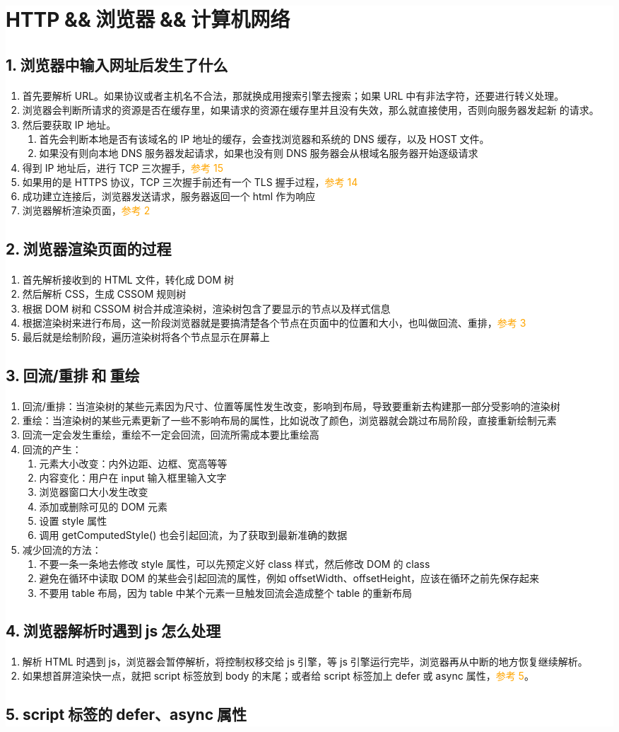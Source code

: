 # HTTP && 浏览器 && 计算机网络

## 1. 浏览器中输入网址后发生了什么

1. 首先要解析 URL。如果协议或者主机名不合法，那就换成用搜索引擎去搜索；如果 URL 中有非法字符，还要进行转义处理。
2. 浏览器会判断所请求的资源是否在缓存里，如果请求的资源在缓存里并且没有失效，那么就直接使用，否则向服务器发起新
的请求。
3. 然后要获取 IP 地址。
   1. 首先会判断本地是否有该域名的 IP 地址的缓存，会查找浏览器和系统的 DNS 缓存，以及 HOST 文件。
   2. 如果没有则向本地 DNS 服务器发起请求，如果也没有则 DNS 服务器会从根域名服务器开始逐级请求
4. 得到 IP 地址后，进行 TCP 三次握手，<font color="orange">参考 15</font>
5. 如果用的是 HTTPS 协议，TCP 三次握手前还有一个 TLS 握手过程，<font color="orange">参考 14</font>
6. 成功建立连接后，浏览器发送请求，服务器返回一个 html 作为响应
7. 浏览器解析渲染页面，<font color="orange">参考 2</font>

## 2. 浏览器渲染页面的过程

1. 首先解析接收到的 HTML 文件，转化成 DOM 树
2. 然后解析 CSS，生成 CSSOM 规则树
3. 根据 DOM 树和 CSSOM 树合并成渲染树，渲染树包含了要显示的节点以及样式信息
4. 根据渲染树来进行布局，这一阶段浏览器就是要搞清楚各个节点在页面中的位置和大小，也叫做回流、重排，<font color="orange">参考 3</font>
5. 最后就是绘制阶段，遍历渲染树将各个节点显示在屏幕上

## 3. 回流/重排 和 重绘

1. 回流/重排：当渲染树的某些元素因为尺寸、位置等属性发生改变，影响到布局，导致要重新去构建那一部分受影响的渲染树
2. 重绘：当渲染树的某些元素更新了一些不影响布局的属性，比如说改了颜色，浏览器就会跳过布局阶段，直接重新绘制元素
3. 回流一定会发生重绘，重绘不一定会回流，回流所需成本要比重绘高
4. 回流的产生：
   1. 元素大小改变：内外边距、边框、宽高等等
   2. 内容变化：用户在 input 输入框里输入文字
   3. 浏览器窗口大小发生改变
   4. 添加或删除可见的 DOM 元素
   5. 设置 style 属性
   6. 调用 getComputedStyle() 也会引起回流，为了获取到最新准确的数据
5. 减少回流的方法：
   1. 不要一条一条地去修改 style 属性，可以先预定义好 class 样式，然后修改 DOM 的 class
   2. 避免在循环中读取 DOM 的某些会引起回流的属性，例如 offsetWidth、offsetHeight，应该在循环之前先保存起来
   3. 不要用 table 布局，因为 table 中某个元素一旦触发回流会造成整个 table 的重新布局

## 4. 浏览器解析时遇到 js 怎么处理

1. 解析 HTML 时遇到 js，浏览器会暂停解析，将控制权移交给 js 引擎，等 js 引擎运行完毕，浏览器再从中断的地方恢复继续解析。
2. 如果想首屏渲染快一点，就把 script 标签放到 body 的末尾；或者给 script 标签加上 defer 或 async 属性，<font color="orange">参考 5</font>。

## 5. script 标签的 defer、async 属性
